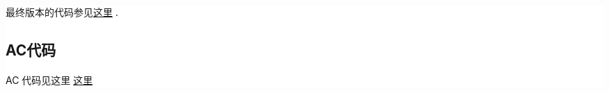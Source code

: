 最终版本的代码参见[这里][h_ida] .

## AC代码

AC 代码见这里 [这里][h-ac]


[h_ida]: https://github.com/tiankonguse/ACM/blob/master/2014/anshan/h_ida.cpp
[2014-acm-anshan-h-table-all]: https://github.com/tiankonguse/ACM/blob/master/2014/anshan/h_table_ida_all.txt
[2014-acm-anshan-h-table]: https://github.com/tiankonguse/ACM/blob/master/2014/anshan/h_table.txt
[tiankonguse-pdf]: http://tiankonguse.com/lab/tiankonguse.pdf
[h-ac]: https://github.com/tiankonguse/ACM/blob/master/2014/anshan/h_ac.cpp
